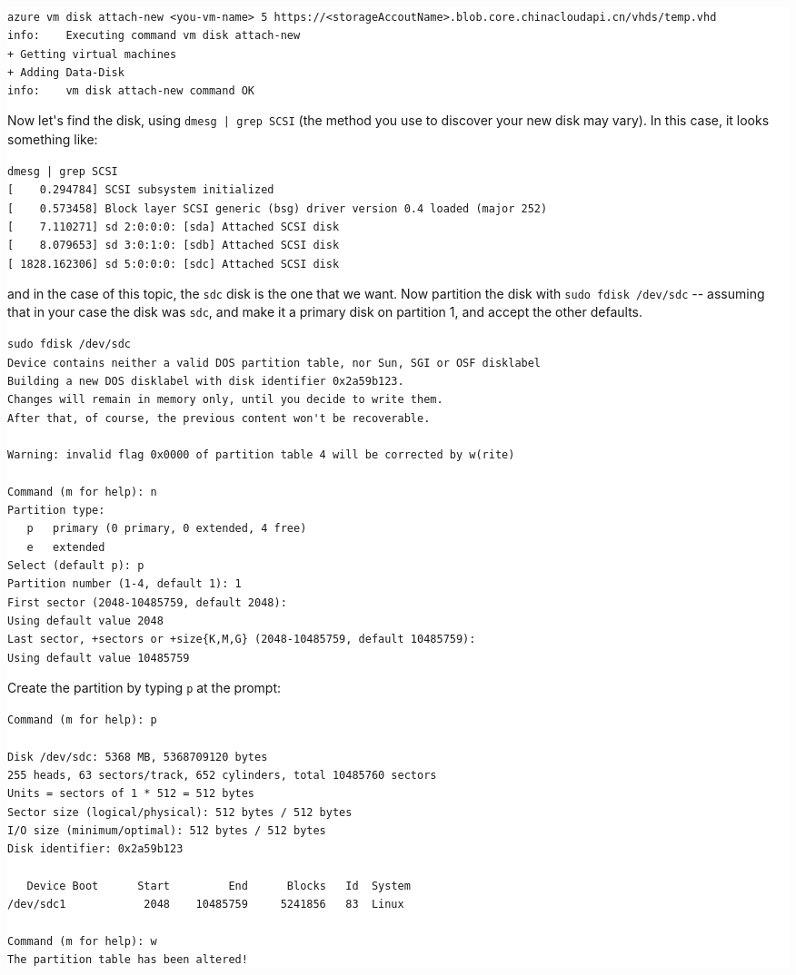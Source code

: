 	azure vm disk attach-new <you-vm-name> 5 https://<storageAccoutName>.blob.core.chinacloudapi.cn/vhds/temp.vhd
	info:    Executing command vm disk attach-new
	+ Getting virtual machines
	+ Adding Data-Disk
	info:    vm disk attach-new command OK


Now let's find the disk, using `dmesg | grep SCSI` (the method you use to discover your new disk may vary). In this case, it looks something like:

	dmesg | grep SCSI
	[    0.294784] SCSI subsystem initialized
	[    0.573458] Block layer SCSI generic (bsg) driver version 0.4 loaded (major 252)
	[    7.110271] sd 2:0:0:0: [sda] Attached SCSI disk
	[    8.079653] sd 3:0:1:0: [sdb] Attached SCSI disk
	[ 1828.162306] sd 5:0:0:0: [sdc] Attached SCSI disk

and in the case of this topic, the `sdc` disk is the one that we want. Now partition the disk with `sudo fdisk /dev/sdc` -- assuming that in your case the disk was `sdc`, and make it a primary disk on partition 1, and accept the other defaults.

	sudo fdisk /dev/sdc
	Device contains neither a valid DOS partition table, nor Sun, SGI or OSF disklabel
	Building a new DOS disklabel with disk identifier 0x2a59b123.
	Changes will remain in memory only, until you decide to write them.
	After that, of course, the previous content won't be recoverable.

	Warning: invalid flag 0x0000 of partition table 4 will be corrected by w(rite)

	Command (m for help): n
	Partition type:
	   p   primary (0 primary, 0 extended, 4 free)
	   e   extended
	Select (default p): p
	Partition number (1-4, default 1): 1
	First sector (2048-10485759, default 2048):
	Using default value 2048
	Last sector, +sectors or +size{K,M,G} (2048-10485759, default 10485759):
	Using default value 10485759

Create the partition by typing `p` at the prompt:

	Command (m for help): p

	Disk /dev/sdc: 5368 MB, 5368709120 bytes
	255 heads, 63 sectors/track, 652 cylinders, total 10485760 sectors
	Units = sectors of 1 * 512 = 512 bytes
	Sector size (logical/physical): 512 bytes / 512 bytes
	I/O size (minimum/optimal): 512 bytes / 512 bytes
	Disk identifier: 0x2a59b123

	   Device Boot      Start         End      Blocks   Id  System
	/dev/sdc1            2048    10485759     5241856   83  Linux

	Command (m for help): w
	The partition table has been altered!
